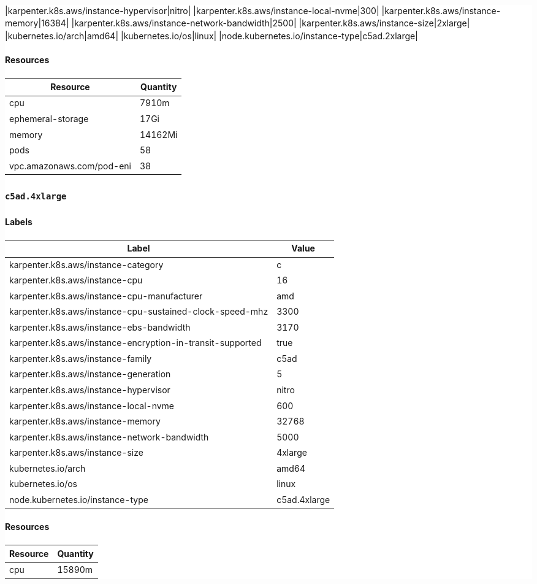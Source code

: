  |karpenter.k8s.aws/instance-hypervisor|nitro|
 |karpenter.k8s.aws/instance-local-nvme|300|
 |karpenter.k8s.aws/instance-memory|16384|
 |karpenter.k8s.aws/instance-network-bandwidth|2500|
 |karpenter.k8s.aws/instance-size|2xlarge|
 |kubernetes.io/arch|amd64|
 |kubernetes.io/os|linux|
 |node.kubernetes.io/instance-type|c5ad.2xlarge|
#### Resources
 | Resource | Quantity |
 |--|--|
 |cpu|7910m|
 |ephemeral-storage|17Gi|
 |memory|14162Mi|
 |pods|58|
 |vpc.amazonaws.com/pod-eni|38|
### `c5ad.4xlarge`
#### Labels
 | Label | Value |
 |--|--|
 |karpenter.k8s.aws/instance-category|c|
 |karpenter.k8s.aws/instance-cpu|16|
 |karpenter.k8s.aws/instance-cpu-manufacturer|amd|
 |karpenter.k8s.aws/instance-cpu-sustained-clock-speed-mhz|3300|
 |karpenter.k8s.aws/instance-ebs-bandwidth|3170|
 |karpenter.k8s.aws/instance-encryption-in-transit-supported|true|
 |karpenter.k8s.aws/instance-family|c5ad|
 |karpenter.k8s.aws/instance-generation|5|
 |karpenter.k8s.aws/instance-hypervisor|nitro|
 |karpenter.k8s.aws/instance-local-nvme|600|
 |karpenter.k8s.aws/instance-memory|32768|
 |karpenter.k8s.aws/instance-network-bandwidth|5000|
 |karpenter.k8s.aws/instance-size|4xlarge|
 |kubernetes.io/arch|amd64|
 |kubernetes.io/os|linux|
 |node.kubernetes.io/instance-type|c5ad.4xlarge|
#### Resources
 | Resource | Quantity |
 |--|--|
 |cpu|15890m|